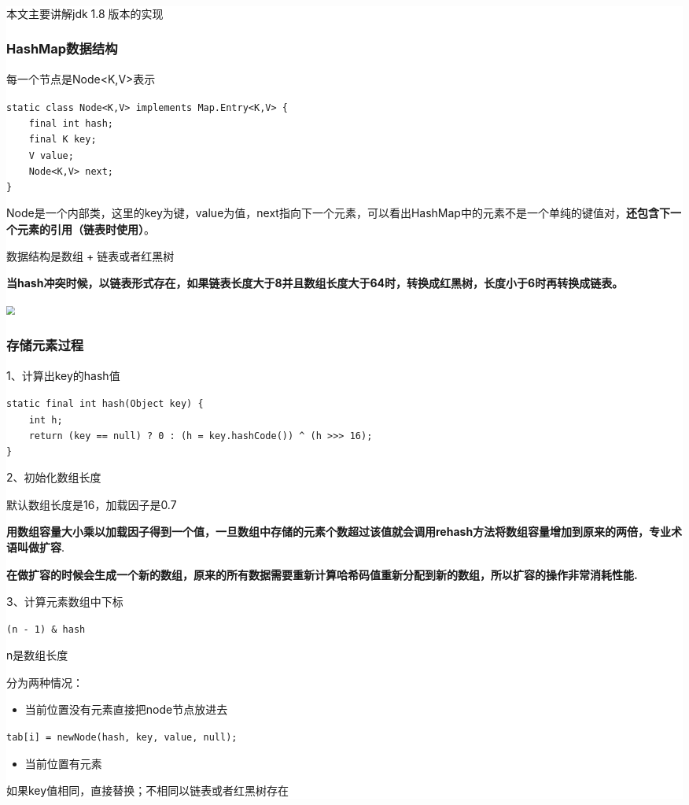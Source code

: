 本文主要讲解jdk 1.8 版本的实现

### HashMap数据结构

每一个节点是Node<K,V>表示

```
static class Node<K,V> implements Map.Entry<K,V> {
    final int hash;
    final K key;
    V value;
    Node<K,V> next;
}
```

Node是一个内部类，这里的key为键，value为值，next指向下一个元素，可以看出HashMap中的元素不是一个单纯的键值对，**还包含下一个元素的引用（链表时使用）**。

数据结构是数组 + 链表或者红黑树

**当hash冲突时候，以链表形式存在，如果链表长度大于8并且数组长度大于64时，转换成红黑树，长度小于6时再转换成链表。**

<img src="https://gitee.com/zysspace/pic/raw/master/images/202112041719919.PNG" style="zoom: 67%;" />

### 存储元素过程

1、计算出key的hash值

```
static final int hash(Object key) {
    int h;
    return (key == null) ? 0 : (h = key.hashCode()) ^ (h >>> 16);
}
```

2、初始化数组长度

默认数组长度是16，加载因子是0.7

**用数组容量大小乘以加载因子得到一个值，一旦数组中存储的元素个数超过该值就会调用rehash方法将数组容量增加到原来的两倍，专业术语叫做扩容**.

**在做扩容的时候会生成一个新的数组，原来的所有数据需要重新计算哈希码值重新分配到新的数组，所以扩容的操作非常消耗性能.**

3、计算元素数组中下标

```
(n - 1) & hash
```

n是数组长度

分为两种情况：

- 当前位置没有元素直接把node节点放进去

```
tab[i] = newNode(hash, key, value, null);
```

- 当前位置有元素

如果key值相同，直接替换；不相同以链表或者红黑树存在
